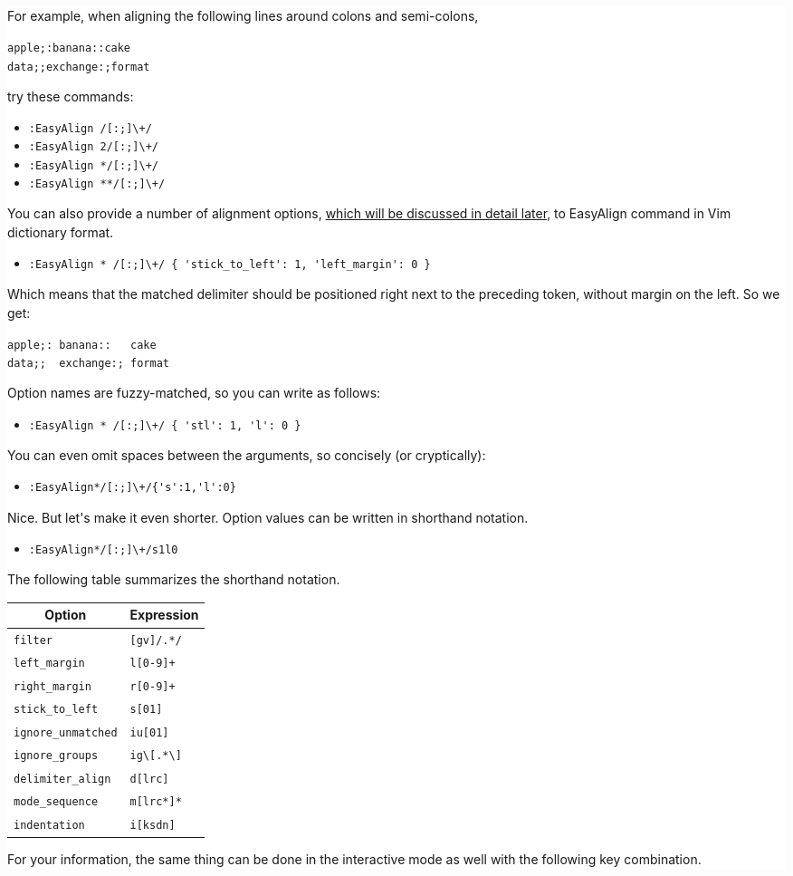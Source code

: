 For example, when aligning the following lines around colons and semi-colons,

    apple;:banana::cake
    data;;exchange:;format

try these commands:

- `:EasyAlign /[:;]\+/`
- `:EasyAlign 2/[:;]\+/`
- `:EasyAlign */[:;]\+/`
- `:EasyAlign **/[:;]\+/`

You can also provide a number of alignment options, [which will be discussed in
detail later](https://github.com/junegunn/vim-easy-align#alignment-options),
to EasyAlign command in Vim dictionary format.

- `:EasyAlign * /[:;]\+/ { 'stick_to_left': 1, 'left_margin': 0 }`

Which means that the matched delimiter should be positioned right next to the
preceding token, without margin on the left. So we get:

    apple;: banana::   cake
    data;;  exchange:; format

Option names are fuzzy-matched, so you can write as follows:

- `:EasyAlign * /[:;]\+/ { 'stl': 1, 'l': 0 }`

You can even omit spaces between the arguments, so concisely (or cryptically):

- `:EasyAlign*/[:;]\+/{'s':1,'l':0}`

Nice. But let's make it even shorter. Option values can be written in shorthand
notation.

- `:EasyAlign*/[:;]\+/s1l0`

The following table summarizes the shorthand notation.

| Option             | Expression |
| ------------------ | ---------- |
| `filter`           | `[gv]/.*/` |
| `left_margin`      | `l[0-9]+`  |
| `right_margin`     | `r[0-9]+`  |
| `stick_to_left`    | `s[01]`    |
| `ignore_unmatched` | `iu[01]`   |
| `ignore_groups`    | `ig\[.*\]` |
| `delimiter_align`  | `d[lrc]`   |
| `mode_sequence`    | `m[lrc*]*` |
| `indentation`      | `i[ksdn]`  |

For your information, the same thing can be done in the interactive mode as well
with the following key combination.
